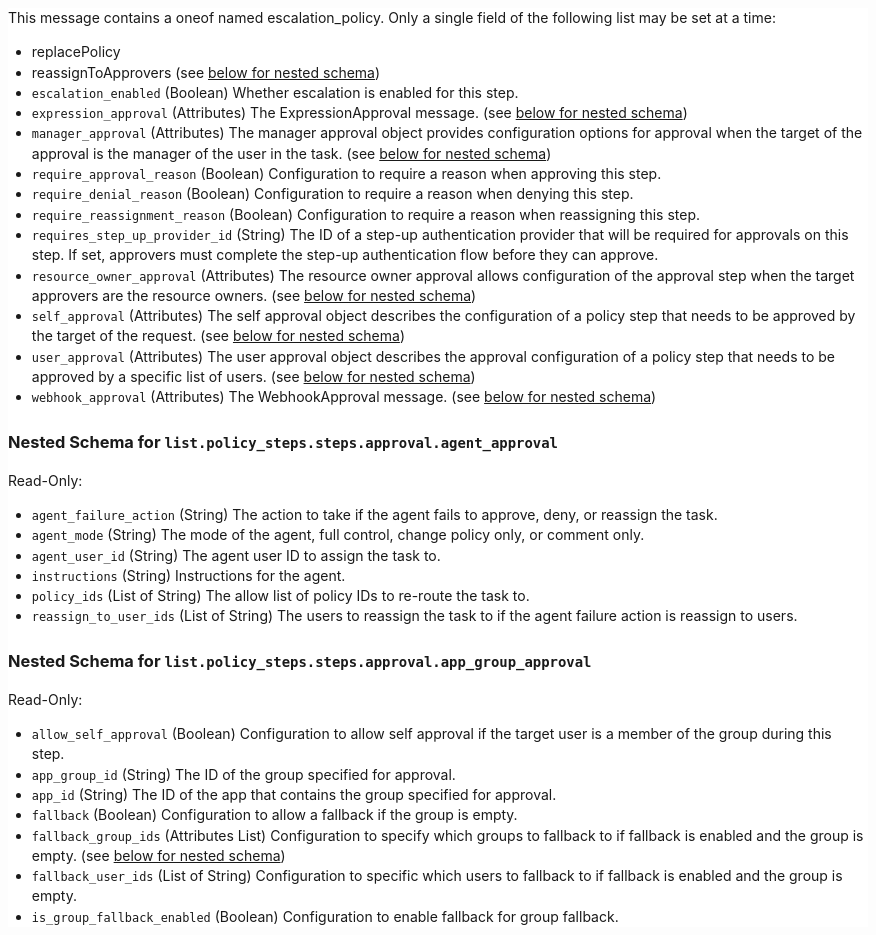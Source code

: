 This message contains a oneof named escalation_policy. Only a single field of the following list may be set at a time:
  - replacePolicy
  - reassignToApprovers (see [below for nested schema](#nestedatt--list--policy_steps--steps--approval--escalation))
- `escalation_enabled` (Boolean) Whether escalation is enabled for this step.
- `expression_approval` (Attributes) The ExpressionApproval message. (see [below for nested schema](#nestedatt--list--policy_steps--steps--approval--expression_approval))
- `manager_approval` (Attributes) The manager approval object provides configuration options for approval when the target of the approval is the manager of the user in the task. (see [below for nested schema](#nestedatt--list--policy_steps--steps--approval--manager_approval))
- `require_approval_reason` (Boolean) Configuration to require a reason when approving this step.
- `require_denial_reason` (Boolean) Configuration to require a reason when denying this step.
- `require_reassignment_reason` (Boolean) Configuration to require a reason when reassigning this step.
- `requires_step_up_provider_id` (String) The ID of a step-up authentication provider that will be required for approvals on this step.
 If set, approvers must complete the step-up authentication flow before they can approve.
- `resource_owner_approval` (Attributes) The resource owner approval allows configuration of the approval step when the target approvers are the resource owners. (see [below for nested schema](#nestedatt--list--policy_steps--steps--approval--resource_owner_approval))
- `self_approval` (Attributes) The self approval object describes the configuration of a policy step that needs to be approved by the target of the request. (see [below for nested schema](#nestedatt--list--policy_steps--steps--approval--self_approval))
- `user_approval` (Attributes) The user approval object describes the approval configuration of a policy step that needs to be approved by a specific list of users. (see [below for nested schema](#nestedatt--list--policy_steps--steps--approval--user_approval))
- `webhook_approval` (Attributes) The WebhookApproval message. (see [below for nested schema](#nestedatt--list--policy_steps--steps--approval--webhook_approval))

<a id="nestedatt--list--policy_steps--steps--approval--agent_approval"></a>
### Nested Schema for `list.policy_steps.steps.approval.agent_approval`

Read-Only:

- `agent_failure_action` (String) The action to take if the agent fails to approve, deny, or reassign the task.
- `agent_mode` (String) The mode of the agent, full control, change policy only, or comment only.
- `agent_user_id` (String) The agent user ID to assign the task to.
- `instructions` (String) Instructions for the agent.
- `policy_ids` (List of String) The allow list of policy IDs to re-route the task to.
- `reassign_to_user_ids` (List of String) The users to reassign the task to if the agent failure action is reassign to users.


<a id="nestedatt--list--policy_steps--steps--approval--app_group_approval"></a>
### Nested Schema for `list.policy_steps.steps.approval.app_group_approval`

Read-Only:

- `allow_self_approval` (Boolean) Configuration to allow self approval if the target user is a member of the group during this step.
- `app_group_id` (String) The ID of the group specified for approval.
- `app_id` (String) The ID of the app that contains the group specified for approval.
- `fallback` (Boolean) Configuration to allow a fallback if the group is empty.
- `fallback_group_ids` (Attributes List) Configuration to specify which groups to fallback to if fallback is enabled and the group is empty. (see [below for nested schema](#nestedatt--list--policy_steps--steps--approval--app_group_approval--fallback_group_ids))
- `fallback_user_ids` (List of String) Configuration to specific which users to fallback to if fallback is enabled and the group is empty.
- `is_group_fallback_enabled` (Boolean) Configuration to enable fallback for group fallback.
